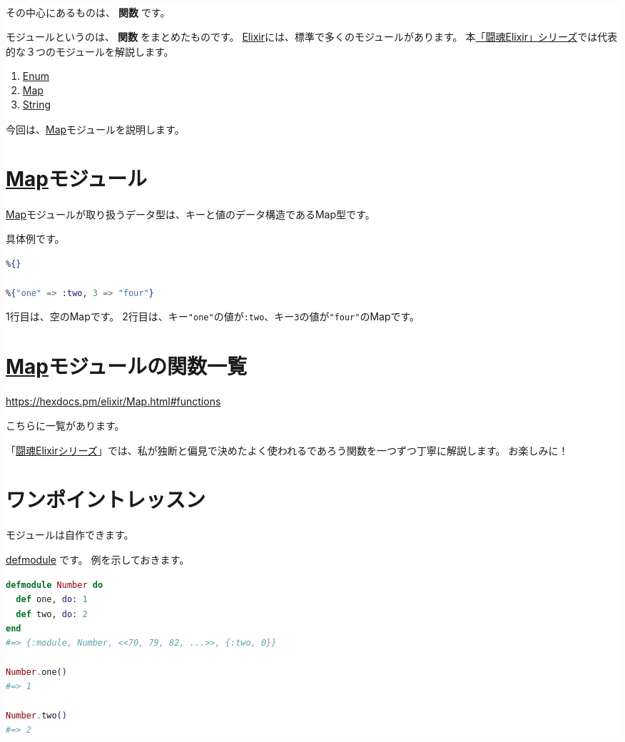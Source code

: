 その中心にあるものは、 **関数** です。

モジュールというのは、 **関数** をまとめたものです。
[Elixir](https://elixir-lang.org/)には、標準で多くのモジュールがあります。
本[「闘魂Elixir」シリーズ](https://qiita.com/torifukukaiou/items/3b65e5c04fa8c55f526e)では代表的な３つのモジュールを解説します。

1. [Enum](https://hexdocs.pm/elixir/Enum.html)
1. [Map](https://hexdocs.pm/elixir/Map.html)
1. [String](https://hexdocs.pm/elixir/String.html)

今回は、[Map](https://hexdocs.pm/elixir/Map.html)モジュールを説明します。

[^1]: @kikuyuta さんの「[世俗派関数型言語 Elixir を関数型言語風に使ってみたらやっぱり関数型言語みたいだった](https://qiita.com/kikuyuta/items/afa4c264720eb29d9760)」より。

# [Map](https://hexdocs.pm/elixir/Map.html)モジュール

[Map](https://hexdocs.pm/elixir/Map.html)モジュールが取り扱うデータ型は、キーと値のデータ構造であるMap型です。

具体例です。

```elixir
%{}

%{"one" => :two, 3 => "four"}
```

1行目は、空のMapです。
2行目は、キー`"one"`の値が`:two`、キー`3`の値が`"four"`のMapです。


# [Map](https://hexdocs.pm/elixir/Map.html)モジュールの関数一覧

https://hexdocs.pm/elixir/Map.html#functions

こちらに一覧があります。

「[闘魂Elixirシリーズ](https://qiita.com/torifukukaiou/items/3b65e5c04fa8c55f526e)」では、私が独断と偏見で決めたよく使われるであろう関数を一つずつ丁寧に解説します。
お楽しみに！


# ワンポイントレッスン

モジュールは自作できます。

[defmodule](https://hexdocs.pm/elixir/Kernel.html#defmodule/2) です。
例を示しておきます。

```elixir
defmodule Number do
  def one, do: 1
  def two, do: 2
end
#=> {:module, Number, <<70, 79, 82, ...>>, {:two, 0}}

Number.one()
#=> 1

Number.two()
#=> 2
```
